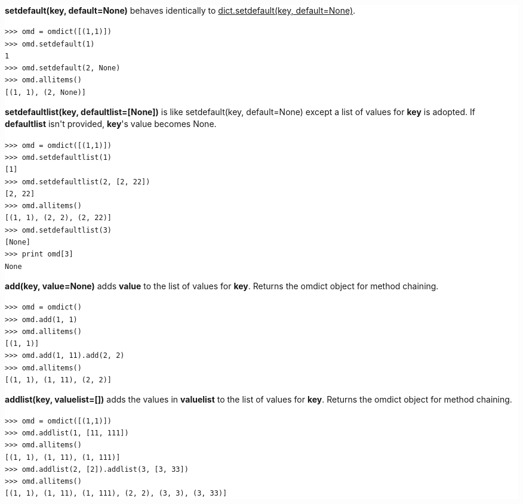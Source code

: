 __setdefault(key, default=None)__ behaves identically to [dict.setdefault(key,
default=None)](http://docs.python.org/library/stdtypes.html#dict.setdefault).

```pycon
>>> omd = omdict([(1,1)])
>>> omd.setdefault(1)
1
>>> omd.setdefault(2, None)
>>> omd.allitems()
[(1, 1), (2, None)]
```

__setdefaultlist(key, defaultlist=[None])__ is like setdefault(key, default=None)
except a list of values for __key__ is adopted. If __defaultlist__ isn't
provided, __key__'s value becomes None.

```pycon
>>> omd = omdict([(1,1)])
>>> omd.setdefaultlist(1)
[1]
>>> omd.setdefaultlist(2, [2, 22])
[2, 22]
>>> omd.allitems()
[(1, 1), (2, 2), (2, 22)]
>>> omd.setdefaultlist(3)
[None]
>>> print omd[3]
None
```

__add(key, value=None)__ adds __value__ to the list of values for __key__.
Returns the omdict object for method chaining.

```pycon
>>> omd = omdict()
>>> omd.add(1, 1)
>>> omd.allitems()
[(1, 1)]
>>> omd.add(1, 11).add(2, 2)
>>> omd.allitems()
[(1, 1), (1, 11), (2, 2)]
```

__addlist(key, valuelist=[])__ adds the values in __valuelist__ to the list of
values for __key__. Returns the omdict object for method chaining.

```pycon
>>> omd = omdict([(1,1)])
>>> omd.addlist(1, [11, 111])
>>> omd.allitems()
[(1, 1), (1, 11), (1, 111)]
>>> omd.addlist(2, [2]).addlist(3, [3, 33])
>>> omd.allitems()
[(1, 1), (1, 11), (1, 111), (2, 2), (3, 3), (3, 33)]
```

